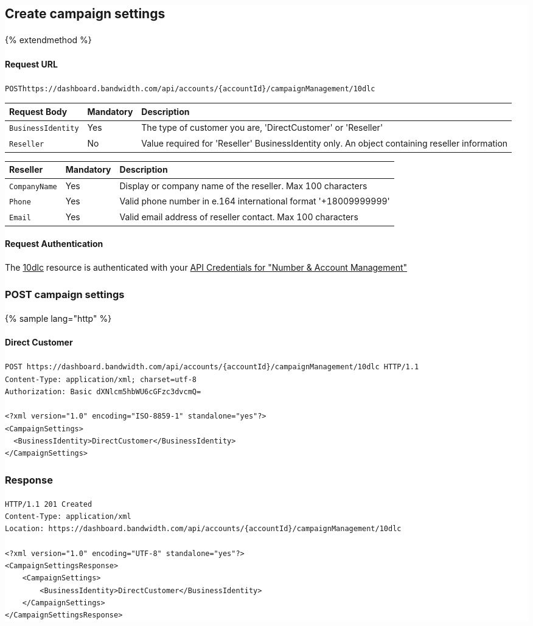 ## Create campaign settings

{% extendmethod %}

#### Request URL
<code class="post">POST</code>`https://dashboard.bandwidth.com/api/accounts/{accountId}/campaignManagement/10dlc`

| Request Body               | Mandatory | Description                                                                                                                  |
|:---------------------------|:----------|:-----------------------------------------------------------------------------------------------------------------------------|
| `BusinessIdentity`         | Yes       | 	The type of customer you are, 'DirectCustomer' or 'Reseller'                                                                |
| `Reseller`                 | No        | 	Value required for 'Reseller' BusinessIdentity only. An object containing reseller information                              |

| Reseller                   | Mandatory | Description                                                    |
|:---------------------------|:----------|:---------------------------------------------------------------|
| `CompanyName`              | Yes       |  Display or company name of the reseller. Max 100 characters   |
| `Phone`                    | Yes       | 	Valid phone number in e.164 international format '+18009999999'|
| `Email`                    | Yes       | 	Valid email address of reseller contact. Max 100 characters   |

#### Request Authentication

The [10dlc](../about.md) resource is authenticated with your [API Credentials for "Number & Account Management"](../../../guides/accountCredentials.md#number-account-creds)

### POST campaign settings

{% sample lang="http" %}

#### Direct Customer

```http
POST https://dashboard.bandwidth.com/api/accounts/{accountId}/campaignManagement/10dlc HTTP/1.1
Content-Type: application/xml; charset=utf-8
Authorization: Basic dXNlcm5hbWU6cGFzc3dvcmQ=

<?xml version="1.0" encoding="ISO-8859-1" standalone="yes"?>
<CampaignSettings>
  <BusinessIdentity>DirectCustomer</BusinessIdentity>
</CampaignSettings>
```

### Response

```http
HTTP/1.1 201 Created
Content-Type: application/xml
Location: https://dashboard.bandwidth.com/api/accounts/{accountId}/campaignManagement/10dlc

<?xml version="1.0" encoding="UTF-8" standalone="yes"?>
<CampaignSettingsResponse>
    <CampaignSettings>
        <BusinessIdentity>DirectCustomer</BusinessIdentity>
    </CampaignSettings>
</CampaignSettingsResponse>
```
